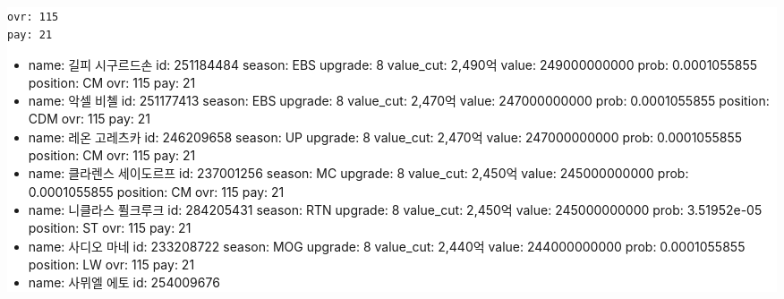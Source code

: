     ovr: 115
    pay: 21
  - name: 길피 시구르드손
    id: 251184484
    season: EBS
    upgrade: 8
    value_cut: 2,490억
    value: 249000000000
    prob: 0.0001055855
    position: CM
    ovr: 115
    pay: 21
  - name: 악셀 비첼
    id: 251177413
    season: EBS
    upgrade: 8
    value_cut: 2,470억
    value: 247000000000
    prob: 0.0001055855
    position: CDM
    ovr: 115
    pay: 21
  - name: 레온 고레츠카
    id: 246209658
    season: UP
    upgrade: 8
    value_cut: 2,470억
    value: 247000000000
    prob: 0.0001055855
    position: CM
    ovr: 115
    pay: 21
  - name: 클라렌스 세이도르프
    id: 237001256
    season: MC
    upgrade: 8
    value_cut: 2,450억
    value: 245000000000
    prob: 0.0001055855
    position: CM
    ovr: 115
    pay: 21
  - name: 니클라스 퓔크루크
    id: 284205431
    season: RTN
    upgrade: 8
    value_cut: 2,450억
    value: 245000000000
    prob: 3.51952e-05
    position: ST
    ovr: 115
    pay: 21
  - name: 사디오 마네
    id: 233208722
    season: MOG
    upgrade: 8
    value_cut: 2,440억
    value: 244000000000
    prob: 0.0001055855
    position: LW
    ovr: 115
    pay: 21
  - name: 사뮈엘 에토
    id: 254009676